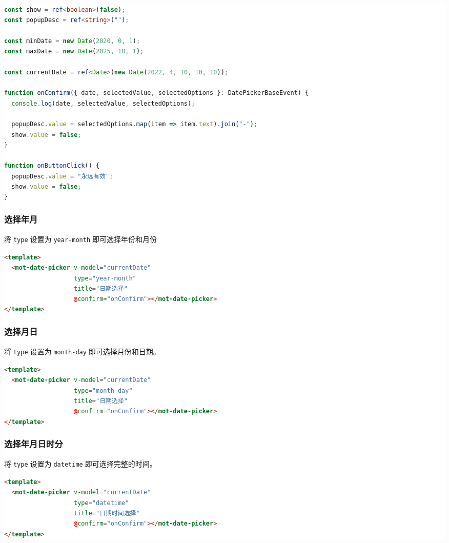 ```typescript
const show = ref<boolean>(false);
const popupDesc = ref<string>("");

const minDate = new Date(2020, 0, 1);
const maxDate = new Date(2025, 10, 1);

const currentDate = ref<Date>(new Date(2022, 4, 10, 10, 10));

function onConfirm({ date, selectedValue, selectedOptions }: DatePickerBaseEvent) {
  console.log(date, selectedValue, selectedOptions);

  popupDesc.value = selectedOptions.map(item => item.text).join("-");
  show.value = false;
}

function onButtonClick() {
  popupDesc.value = "永远有效";
  show.value = false;
}
```

### 选择年月

将 `type` 设置为 `year-month` 即可选择年份和月份

````html {3}
<template>
  <mot-date-picker v-model="currentDate"
                   type="year-month"
                   title="日期选择"
                   @confirm="onConfirm"></mot-date-picker>
</template>
````

### 选择月日

将 `type` 设置为 `month-day` 即可选择月份和日期。

```html {3}
<template>
  <mot-date-picker v-model="currentDate"
                   type="month-day"
                   title="日期选择"
                   @confirm="onConfirm"></mot-date-picker>
</template>
```

### 选择年月日时分

将 `type` 设置为 `datetime` 即可选择完整的时间。

```html {3}
<template>
  <mot-date-picker v-model="currentDate"
                   type="datetime"
                   title="日期时间选择"
                   @confirm="onConfirm"></mot-date-picker>
</template>
```
